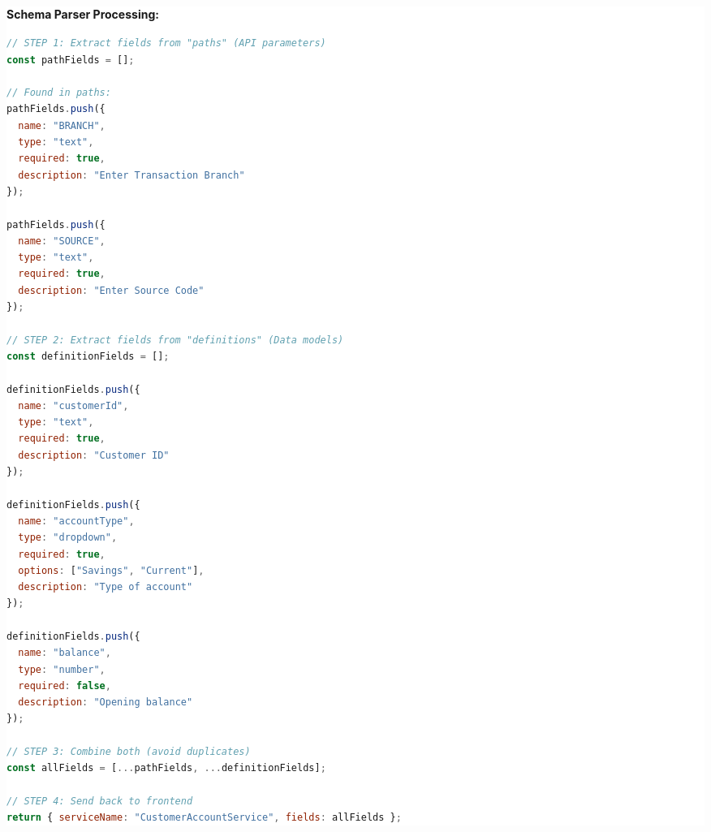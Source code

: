 **Schema Parser Processing:**

```javascript
// STEP 1: Extract fields from "paths" (API parameters)
const pathFields = [];

// Found in paths:
pathFields.push({
  name: "BRANCH",
  type: "text",
  required: true,
  description: "Enter Transaction Branch"
});

pathFields.push({
  name: "SOURCE",
  type: "text",
  required: true,
  description: "Enter Source Code"
});

// STEP 2: Extract fields from "definitions" (Data models)
const definitionFields = [];

definitionFields.push({
  name: "customerId",
  type: "text",
  required: true,
  description: "Customer ID"
});

definitionFields.push({
  name: "accountType",
  type: "dropdown",
  required: true,
  options: ["Savings", "Current"],
  description: "Type of account"
});

definitionFields.push({
  name: "balance",
  type: "number",
  required: false,
  description: "Opening balance"
});

// STEP 3: Combine both (avoid duplicates)
const allFields = [...pathFields, ...definitionFields];

// STEP 4: Send back to frontend
return { serviceName: "CustomerAccountService", fields: allFields };
```
